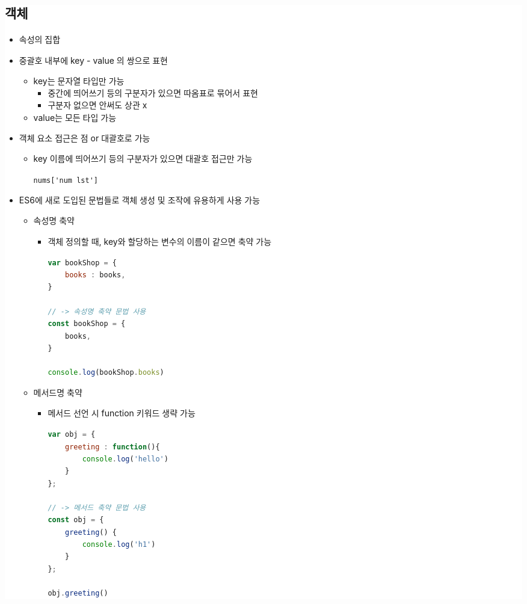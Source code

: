 ## 객체   

- 속성의 집합    

- 중괄호 내부에 key - value 의 쌍으로 표현   

  - key는 문자열 타입만 가능   
    - 중간에 띄어쓰기 등의 구분자가 있으면 따옴표로 묶어서 표현   
    - 구분자 없으면 안써도 상관 x   
  - value는 모든 타입 가능   

- 객체 요소 접근은 점 or 대괄호로 가능   

  - key 이름에 띄어쓰기 등의 구분자가 있으면 대괄호 접근만 가능   

    `nums['num lst']`    

- ES6에 새로 도입된 문법들로 객체 생성 및 조작에 유용하게 사용 가능   

  - 속성명 축약    

    - 객체 정의할 때, key와 할당하는 변수의 이름이 같으면 축약 가능   

      ```javascript
      var bookShop = {
          books : books,
      }
      
      // -> 속성명 축약 문법 사용  
      const bookShop = {
          books,
      }
      
      console.log(bookShop.books)
      ```

      

  - 메서드명 축약     

    - 메서드 선언 시 function 키워드 생략 가능   

      ```javascript
      var obj = {
          greeting : function(){
              console.log('hello')
          }
      };
      
      // -> 메서드 축약 문법 사용  
      const obj = {
          greeting() {
              console.log('h1')
          }
      };
      
      obj.greeting()
      ```
